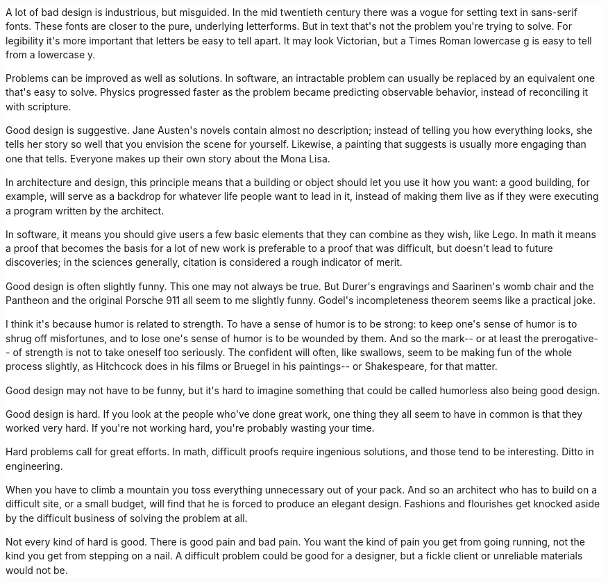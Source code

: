 A lot of bad design is industrious, but misguided. In the mid twentieth century there was a vogue for setting text in sans-serif fonts. These fonts are closer to the pure, underlying letterforms. But in text that's not the problem you're trying to solve. For legibility it's more important that letters be easy to tell apart. It may look Victorian, but a Times Roman lowercase g is easy to tell from a lowercase y.

Problems can be improved as well as solutions. In software, an intractable problem can usually be replaced by an equivalent one that's easy to solve. Physics progressed faster as the problem became predicting observable behavior, instead of reconciling it with scripture.



Good design is suggestive. Jane Austen's novels contain almost no description; instead of telling you how everything looks, she tells her story so well that you envision the scene for yourself. Likewise, a painting that suggests is usually more engaging than one that tells. Everyone makes up their own story about the Mona Lisa.

In architecture and design, this principle means that a building or object should let you use it how you want: a good building, for example, will serve as a backdrop for whatever life people want to lead in it, instead of making them live as if they were executing a program written by the architect.

In software, it means you should give users a few basic elements that they can combine as they wish, like Lego. In math it means a proof that becomes the basis for a lot of new work is preferable to a proof that was difficult, but doesn't lead to future discoveries; in the sciences generally, citation is considered a rough indicator of merit.



Good design is often slightly funny. This one may not always be true. But Durer's engravings and Saarinen's womb chair and the Pantheon and the original Porsche 911 all seem to me slightly funny. Godel's incompleteness theorem seems like a practical joke.

I think it's because humor is related to strength. To have a sense of humor is to be strong: to keep one's sense of humor is to shrug off misfortunes, and to lose one's sense of humor is to be wounded by them. And so the mark-- or at least the prerogative-- of strength is not to take oneself too seriously. The confident will often, like swallows, seem to be making fun of the whole process slightly, as Hitchcock does in his films or Bruegel in his paintings-- or Shakespeare, for that matter.

Good design may not have to be funny, but it's hard to imagine something that could be called humorless also being good design.



Good design is hard. If you look at the people who've done great work, one thing they all seem to have in common is that they worked very hard. If you're not working hard, you're probably wasting your time.

Hard problems call for great efforts. In math, difficult proofs require ingenious solutions, and those tend to be interesting. Ditto in engineering.

When you have to climb a mountain you toss everything unnecessary out of your pack. And so an architect who has to build on a difficult site, or a small budget, will find that he is forced to produce an elegant design. Fashions and flourishes get knocked aside by the difficult business of solving the problem at all.

Not every kind of hard is good. There is good pain and bad pain. You want the kind of pain you get from going running, not the kind you get from stepping on a nail. A difficult problem could be good for a designer, but a fickle client or unreliable materials would not be.
